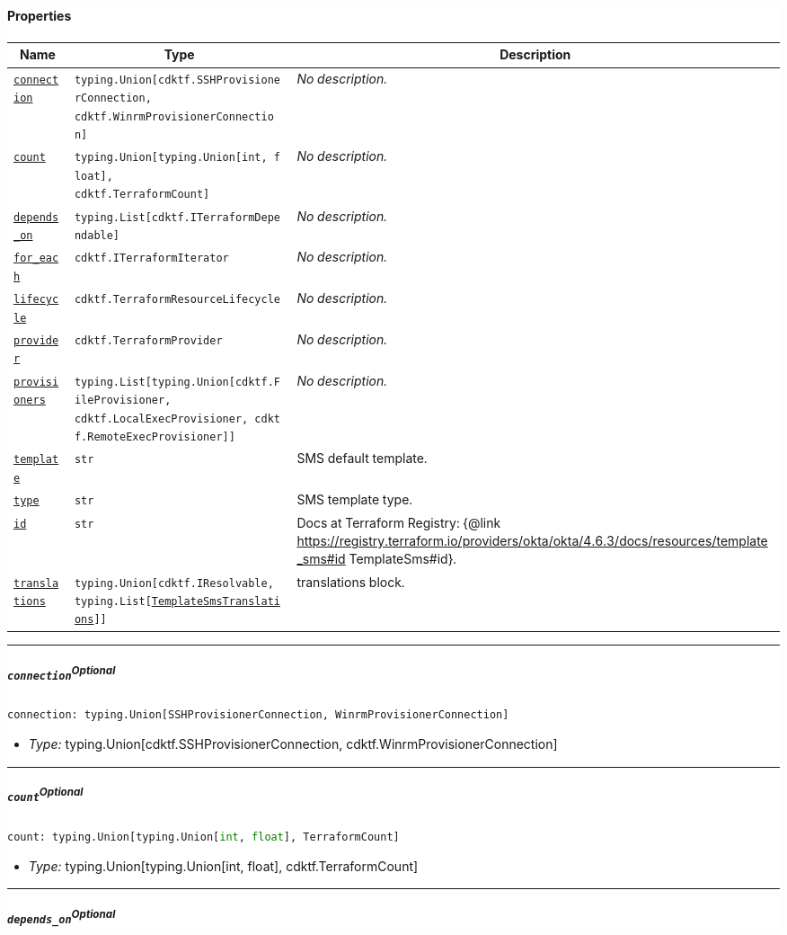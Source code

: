 ```python
```

#### Properties <a name="Properties" id="Properties"></a>

| **Name** | **Type** | **Description** |
| --- | --- | --- |
| <code><a href="#@cdktf/provider-okta.templateSms.TemplateSmsConfig.property.connection">connection</a></code> | <code>typing.Union[cdktf.SSHProvisionerConnection, cdktf.WinrmProvisionerConnection]</code> | *No description.* |
| <code><a href="#@cdktf/provider-okta.templateSms.TemplateSmsConfig.property.count">count</a></code> | <code>typing.Union[typing.Union[int, float], cdktf.TerraformCount]</code> | *No description.* |
| <code><a href="#@cdktf/provider-okta.templateSms.TemplateSmsConfig.property.dependsOn">depends_on</a></code> | <code>typing.List[cdktf.ITerraformDependable]</code> | *No description.* |
| <code><a href="#@cdktf/provider-okta.templateSms.TemplateSmsConfig.property.forEach">for_each</a></code> | <code>cdktf.ITerraformIterator</code> | *No description.* |
| <code><a href="#@cdktf/provider-okta.templateSms.TemplateSmsConfig.property.lifecycle">lifecycle</a></code> | <code>cdktf.TerraformResourceLifecycle</code> | *No description.* |
| <code><a href="#@cdktf/provider-okta.templateSms.TemplateSmsConfig.property.provider">provider</a></code> | <code>cdktf.TerraformProvider</code> | *No description.* |
| <code><a href="#@cdktf/provider-okta.templateSms.TemplateSmsConfig.property.provisioners">provisioners</a></code> | <code>typing.List[typing.Union[cdktf.FileProvisioner, cdktf.LocalExecProvisioner, cdktf.RemoteExecProvisioner]]</code> | *No description.* |
| <code><a href="#@cdktf/provider-okta.templateSms.TemplateSmsConfig.property.template">template</a></code> | <code>str</code> | SMS default template. |
| <code><a href="#@cdktf/provider-okta.templateSms.TemplateSmsConfig.property.type">type</a></code> | <code>str</code> | SMS template type. |
| <code><a href="#@cdktf/provider-okta.templateSms.TemplateSmsConfig.property.id">id</a></code> | <code>str</code> | Docs at Terraform Registry: {@link https://registry.terraform.io/providers/okta/okta/4.6.3/docs/resources/template_sms#id TemplateSms#id}. |
| <code><a href="#@cdktf/provider-okta.templateSms.TemplateSmsConfig.property.translations">translations</a></code> | <code>typing.Union[cdktf.IResolvable, typing.List[<a href="#@cdktf/provider-okta.templateSms.TemplateSmsTranslations">TemplateSmsTranslations</a>]]</code> | translations block. |

---

##### `connection`<sup>Optional</sup> <a name="connection" id="@cdktf/provider-okta.templateSms.TemplateSmsConfig.property.connection"></a>

```python
connection: typing.Union[SSHProvisionerConnection, WinrmProvisionerConnection]
```

- *Type:* typing.Union[cdktf.SSHProvisionerConnection, cdktf.WinrmProvisionerConnection]

---

##### `count`<sup>Optional</sup> <a name="count" id="@cdktf/provider-okta.templateSms.TemplateSmsConfig.property.count"></a>

```python
count: typing.Union[typing.Union[int, float], TerraformCount]
```

- *Type:* typing.Union[typing.Union[int, float], cdktf.TerraformCount]

---

##### `depends_on`<sup>Optional</sup> <a name="depends_on" id="@cdktf/provider-okta.templateSms.TemplateSmsConfig.property.dependsOn"></a>
